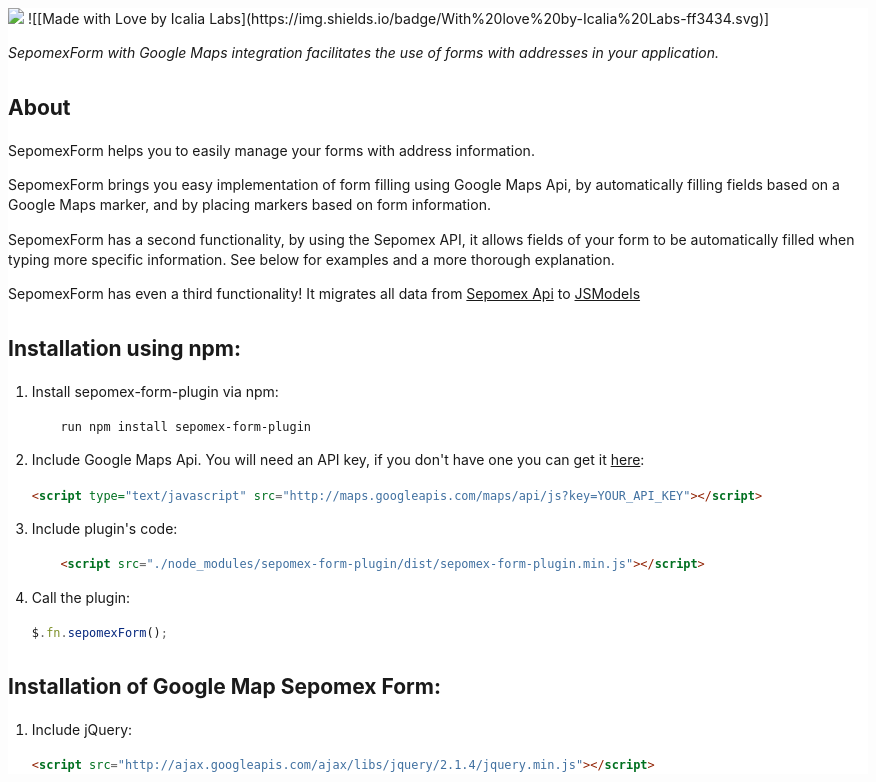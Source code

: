 <img src="https://gist.githubusercontent.com/ReneSG/edd816da93cc78288962a6846587c644/raw/9ffb21419aa19eb8414c56982ff8c59eeddab60b/Sepomexlogo.jpg" width="700">
![[Made with Love by Icalia Labs](https://img.shields.io/badge/With%20love%20by-Icalia%20Labs-ff3434.svg)]


_SepomexForm with Google Maps integration facilitates the use of forms with addresses in your application._

## About
SepomexForm helps you to easily manage your forms with address
information.

SepomexForm brings you easy implementation of form filling using Google Maps Api, by automatically filling
fields based on a Google Maps marker, and by placing markers based on form information.

SepomexForm has a second functionality, by using the Sepomex API, it allows fields of your form to be automatically filled when typing more specific information. See below for examples and a more thorough explanation.

SepomexForm has even a third functionality! It migrates all data from [Sepomex Api](https://github.com/IcaliaLabs/sepomex) to [JSModels](https://github.com/IcaliaLabs/javascript-models)

## Installation using npm:

1. Install sepomex-form-plugin via npm:
	```bash
		run npm install sepomex-form-plugin
	```

2. Include Google Maps Api. You will need an API key, if you don't have one you can get it 							[here](https://developers.google.com/maps/documentation/javascript/get-api-key):

	```html
    <script type="text/javascript" src="http://maps.googleapis.com/maps/api/js?key=YOUR_API_KEY"></script>
	```

3. Include plugin's code:

	```html
		<script src="./node_modules/sepomex-form-plugin/dist/sepomex-form-plugin.min.js"></script>
	```

4. Call the plugin:

	```javascript
    $.fn.sepomexForm();
	```

## Installation of Google Map Sepomex Form:

1. Include jQuery:

	```html
	<script src="http://ajax.googleapis.com/ajax/libs/jquery/2.1.4/jquery.min.js"></script>
	```
